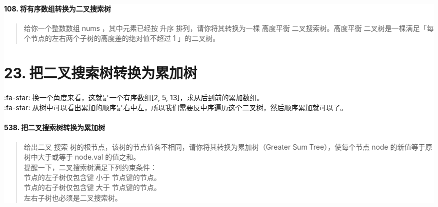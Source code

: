 #### 108. 将有序数组转换为二叉搜索树
> 给你一个整数数组 nums ，其中元素已经按 升序 排列，请你将其转换为一棵 高度平衡 二叉搜索树。高度平衡 二叉树是一棵满足「每个节点的左右两个子树的高度差的绝对值不超过 1 」的二叉树。


# 23. 把二叉搜索树转换为累加树
 :fa-star: 换一个角度来看，这就是一个有序数组[2, 5, 13]，求从后到前的累加数组。  
 :fa-star: 从树中可以看出累加的顺序是右中左，所以我们需要反中序遍历这个二叉树，然后顺序累加就可以了。

#### 538. 把二叉搜索树转换为累加树
> 给出二叉 搜索 树的根节点，该树的节点值各不相同，请你将其转换为累加树（Greater Sum Tree），使每个节点 node 的新值等于原树中大于或等于 node.val 的值之和。  
> 提醒一下，二叉搜索树满足下列约束条件：  
> 节点的左子树仅包含键 小于 节点键的节点。  
> 节点的右子树仅包含键 大于 节点键的节点。  
> 左右子树也必须是二叉搜索树。  



